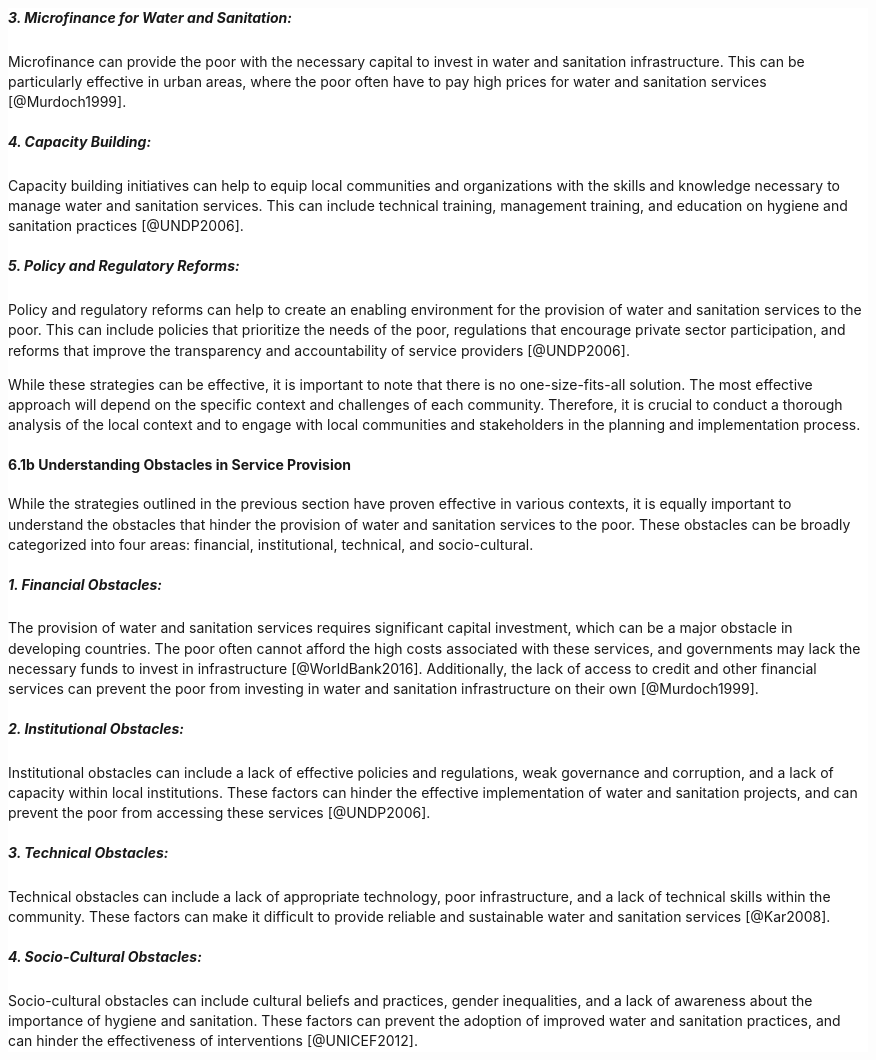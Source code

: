 ##### 3. Microfinance for Water and Sanitation:

Microfinance can provide the poor with the necessary capital to invest in water and sanitation infrastructure. This can be particularly effective in urban areas, where the poor often have to pay high prices for water and sanitation services [@Murdoch1999].

##### 4. Capacity Building:

Capacity building initiatives can help to equip local communities and organizations with the skills and knowledge necessary to manage water and sanitation services. This can include technical training, management training, and education on hygiene and sanitation practices [@UNDP2006].

##### 5. Policy and Regulatory Reforms:

Policy and regulatory reforms can help to create an enabling environment for the provision of water and sanitation services to the poor. This can include policies that prioritize the needs of the poor, regulations that encourage private sector participation, and reforms that improve the transparency and accountability of service providers [@UNDP2006].

While these strategies can be effective, it is important to note that there is no one-size-fits-all solution. The most effective approach will depend on the specific context and challenges of each community. Therefore, it is crucial to conduct a thorough analysis of the local context and to engage with local communities and stakeholders in the planning and implementation process.

#### 6.1b Understanding Obstacles in Service Provision

While the strategies outlined in the previous section have proven effective in various contexts, it is equally important to understand the obstacles that hinder the provision of water and sanitation services to the poor. These obstacles can be broadly categorized into four areas: financial, institutional, technical, and socio-cultural.

##### 1. Financial Obstacles:

The provision of water and sanitation services requires significant capital investment, which can be a major obstacle in developing countries. The poor often cannot afford the high costs associated with these services, and governments may lack the necessary funds to invest in infrastructure [@WorldBank2016]. Additionally, the lack of access to credit and other financial services can prevent the poor from investing in water and sanitation infrastructure on their own [@Murdoch1999].

##### 2. Institutional Obstacles:

Institutional obstacles can include a lack of effective policies and regulations, weak governance and corruption, and a lack of capacity within local institutions. These factors can hinder the effective implementation of water and sanitation projects, and can prevent the poor from accessing these services [@UNDP2006].

##### 3. Technical Obstacles:

Technical obstacles can include a lack of appropriate technology, poor infrastructure, and a lack of technical skills within the community. These factors can make it difficult to provide reliable and sustainable water and sanitation services [@Kar2008].

##### 4. Socio-Cultural Obstacles:

Socio-cultural obstacles can include cultural beliefs and practices, gender inequalities, and a lack of awareness about the importance of hygiene and sanitation. These factors can prevent the adoption of improved water and sanitation practices, and can hinder the effectiveness of interventions [@UNICEF2012].


[^1^]: World Health Organization (WHO). (2019). Progress on household drinking water, sanitation and hygiene 2000-2017. Special focus on inequalities. New York: United Nations Children’s Fund (UNICEF) and World Health Organization. Available at: https://www.who.int/water_sanitation_health/publications/jmp-2019-full-report.pdf?ua=1
[^2^]: Hutton, G., & Varughese, M. (2016). The Costs of Meeting the 2030 Sustainable Development Goal Targets on Drinking Water, Sanitation, and Hygiene. World Bank.
[^3^]: Moriarty, P., Batchelor, C., Fonseca, C., Klutse, A., Naafs, A., Nyarko, K., ... & Pezon, C. (2011). Ladders for assessing and costing water service delivery. WASHCost Working Paper, 2.
[^4^]: Transparency International. (2008). Global Corruption Report 2008: Corruption in the Water Sector. Cambridge University Press.
[^5^]: UNICEF. (2017). Gender and Water, Sanitation and Hygiene (WASH). UNICEF.
[^1^]: Estache, A., & Rossi, M. A. (2002). How different is the efficiency of public and private water companies in Asia? The World Bank Economic Review, 16(1), 139-148.
[^2^]: Reed, M. S. (2008). Stakeholder participation for environmental management: A literature review. Biological Conservation, 141(10), 2417-2431.
[^3^]: Bryson, J. M., Crosby, B. C., & Stone, M. M. (2006). The design and implementation of cross-sector collaborations: Propositions from the literature. Public administration review, 66, 44-55.
[^4^]: Cornwall, A. (2008). Unpacking ‘Participation’: models, meanings and practices. Community Development Journal, 43(3), 269-283.
[^5^]: Eade, D. (2007). Capacity building: who builds whose capacity?. Development in Practice, 17(4-5), 630-639.
[^6^]: Bingham, L. B. (2006). Resolving environmental disputes: A decade of experience. Public Administration Review, 66(1), 112-121.
[^1^]: United Nations (1980). International Drinking Water Supply and Sanitation Decade. Resolution adopted by the General Assembly. A/RES/35/18. 30 October 1980.
[^2^]: World Bank. (2004). Water Supply and Sanitation in Rural Areas: Lessons Learned and Future Directions. Washington, DC: World Bank.
[^3^]: UN-Water. (2013). Financing Water and Sanitation: A Case for Microfinance Institutions. Geneva: UN-Water.
[^4^]: Wutich, A., & Ragsdale, K. (2008). Water Privatization in Bolivia: The Impact of Local Participation on Accessibility. International Journal of Water Resources Development, 24(3), 459-470.
[^1^]: Ministério do Planejamento, Orçamento e Gestão. (2007). Programa de Aceleração do Crescimento. Brasília: Governo Federal.
[^2^]: WaterAid. (2012). Projeto Soluções Alternativas de Abastecimento de Água e Esgotamento Sanitário. WaterAid Brazil.
[^3^]: World Bank. (2010). Brazil - Programa de Aceleração do Crescimento (PAC): a World Bank assessment. World Bank.
[^4^]: Heller, L. (2012). Participatory sanitation: the experience of Brazil. Journal of Water, Sanitation and Hygiene for Development, 2(1), 11-19.
[^5^]: Santos, A. C., & Galvão, J. A. (2018). Community participation and sustainability: lessons from a Brazilian case. Journal of Cleaner Production, 172, 1444-1452.
[^6^]: WaterAid. (2015). Projeto Soluções Alternativas de Abastecimento de Água e Esgotamento Sanitário: Final Report. WaterAid.
[^7^]: Heller, L., & Castro, J. E. (2009). Water and sanitation policies in Brazil: historical inequalities and institutional change. Water Policy, 11(6), 862-875.
[^8^]: United Nations. (2015). Transforming our world: the 2030 Agenda for Sustainable Development. United Nations.
[^8^]: (source needed)
[^9^]: (source needed)
[^10^]: (source needed)
[^11^]: (source needed)
[^12^]: (source needed)
[^13^]: (source needed)
[^14^]: (source needed)
[^15^]: (source needed)
[^16^]: (source needed)
[^16^]: Kar, K., & Chambers, R. (2008). Handbook on Community-Led Total Sanitation. Plan International.
[^17^]: Ibid.
[^18^]: Ibid.
[^19^]: Ibid.
[^20^]: Ibid.
[^21^]: Ibid.
[^22^]: Whaley, L., & Webster, J. (2011). The effectiveness and sustainability of two demand-driven sanitation and hygiene approaches in Zimbabwe. Journal of Water, Sanitation and Hygiene for Development, 1(1), 20-36.
[^23^]: Ibid.
[^24^]: Ibid.
[^25^]: Jenkins, M. W., & Curtis, V. (2005). Achieving the 'good life': Why some people want latrines in rural Benin. Social science & medicine, 61(11), 2446-2459.
[^26^]: Whaley, L., & Webster, J. (2011). The effectiveness and sustainability of two demand-driven sanitation and hygiene approaches in Zimbabwe. Journal of Water, Sanitation and Hygiene for Development, 1(1), 20-36.
[^27^]: Ibid.
[^28^]: Clasen, T., Boisson, S., Routray, P., Torondel, B., Bell, M., Cumming, O., ... & Ray, S. (2014). Effectiveness of a rural sanitation programme on diarrhoea, soil-transmitted helminth infection, and child malnutrition in Odisha, India: a cluster-randomised trial. The Lancet Global Health, 2(11), e645-e653.
[^29^]: Ibid.